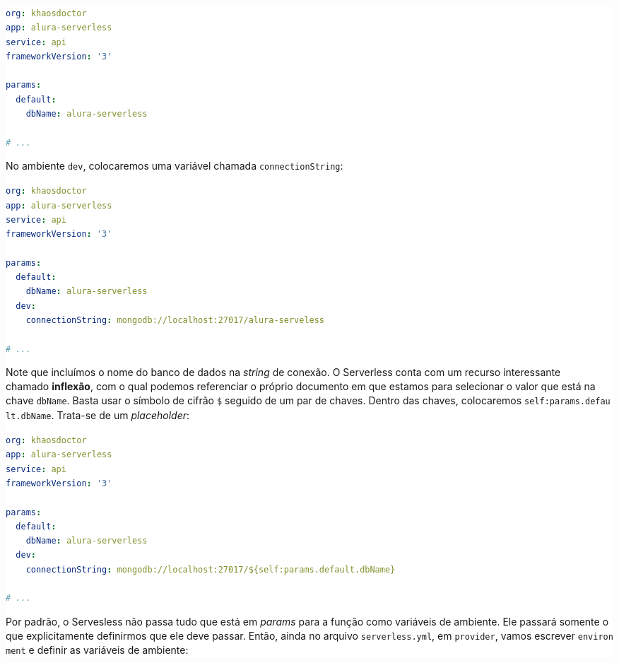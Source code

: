 ```yml
org: khaosdoctor
app: alura-serverless
service: api
frameworkVersion: '3'

params:
  default:
    dbName: alura-serverless

# ...
```

No ambiente `dev`, colocaremos uma variável chamada `connectionString`:

```yml
org: khaosdoctor
app: alura-serverless
service: api
frameworkVersion: '3'

params:
  default:
    dbName: alura-serverless
  dev:
    connectionString: mongodb://localhost:27017/alura-serveless

# ...
```

Note que incluímos o nome do banco de dados na _string_ de conexão. O Serverless conta com um recurso interessante chamado **inflexão**, com o qual podemos referenciar o próprio documento em que estamos para selecionar o valor que está na chave `dbName`. Basta usar o símbolo de cifrão `$` seguido de um par de chaves. Dentro das chaves, colocaremos `self:params.default.dbName`. Trata-se de um _placeholder_:

```yml
org: khaosdoctor
app: alura-serverless
service: api
frameworkVersion: '3'

params:
  default:
    dbName: alura-serverless
  dev:
    connectionString: mongodb://localhost:27017/${self:params.default.dbName}

# ...
```

Por padrão, o Servesless não passa tudo que está em _params_ para a função como variáveis de ambiente. Ele passará somente o que explicitamente definirmos que ele deve passar. Então, ainda no arquivo `serverless.yml`, em `provider`, vamos escrever `environment` e definir as variáveis de ambiente:
